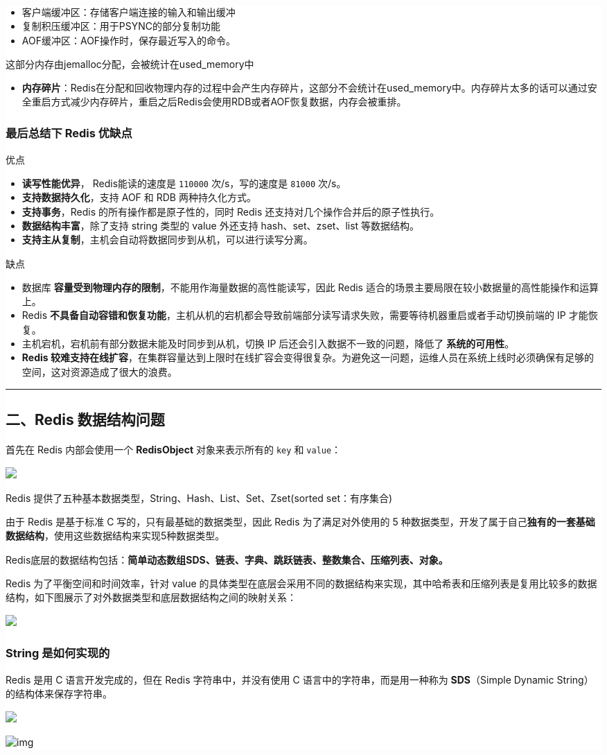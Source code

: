   - 客户端缓冲区：存储客户端连接的输入和输出缓冲
  - 复制积压缓冲区：用于PSYNC的部分复制功能
  - AOF缓冲区：AOF操作时，保存最近写入的命令。

  这部分内存由jemalloc分配，会被统计在used_memory中

- **内存碎片**：Redis在分配和回收物理内存的过程中会产生内存碎片，这部分不会统计在used_memory中。内存碎片太多的话可以通过安全重启方式减少内存碎片，重启之后Redis会使用RDB或者AOF恢复数据，内存会被重排。



### 最后总结下 Redis 优缺点

优点

- **读写性能优异**， Redis能读的速度是 `110000` 次/s，写的速度是 `81000` 次/s。
- **支持数据持久化**，支持 AOF 和 RDB 两种持久化方式。
- **支持事务**，Redis 的所有操作都是原子性的，同时 Redis 还支持对几个操作合并后的原子性执行。
- **数据结构丰富**，除了支持 string 类型的 value 外还支持 hash、set、zset、list 等数据结构。
- **支持主从复制**，主机会自动将数据同步到从机，可以进行读写分离。

缺点

- 数据库 **容量受到物理内存的限制**，不能用作海量数据的高性能读写，因此 Redis 适合的场景主要局限在较小数据量的高性能操作和运算上。
- Redis **不具备自动容错和恢复功能**，主机从机的宕机都会导致前端部分读写请求失败，需要等待机器重启或者手动切换前端的 IP 才能恢复。
- 主机宕机，宕机前有部分数据未能及时同步到从机，切换 IP 后还会引入数据不一致的问题，降低了 **系统的可用性**。
- **Redis 较难支持在线扩容**，在集群容量达到上限时在线扩容会变得很复杂。为避免这一问题，运维人员在系统上线时必须确保有足够的空间，这对资源造成了很大的浪费。



------



## 二、Redis 数据结构问题

首先在 Redis 内部会使用一个 **RedisObject** 对象来表示所有的 `key` 和 `value`：

![](https://cdn.jsdelivr.net/gh/wmyskxz/img/img/%E5%A6%88%E5%A6%88%E5%86%8D%E4%B9%9F%E4%B8%8D%E6%8B%85%E5%BF%83%E6%88%91%E9%9D%A2%E8%AF%95%E8%A2%ABRedis%E9%97%AE%E5%BE%97%E8%84%B8%E9%83%BD%E7%BB%BF%E4%BA%86/7896890-16511ec4f7f30569.png)

Redis 提供了五种基本数据类型，String、Hash、List、Set、Zset(sorted set：有序集合)

由于 Redis 是基于标准 C 写的，只有最基础的数据类型，因此 Redis 为了满足对外使用的 5 种数据类型，开发了属于自己**独有的一套基础数据结构**，使用这些数据结构来实现5种数据类型。

Redis底层的数据结构包括：**简单动态数组SDS、链表、字典、跳跃链表、整数集合、压缩列表、对象。**

Redis 为了平衡空间和时间效率，针对 value 的具体类型在底层会采用不同的数据结构来实现，其中哈希表和压缩列表是复用比较多的数据结构，如下图展示了对外数据类型和底层数据结构之间的映射关系：

![](https://tva1.sinaimg.cn/large/007S8ZIlly1ge0k8do3s3j30im0el7aa.jpg)

### String 是如何实现的

Redis 是用 C 语言开发完成的，但在 Redis 字符串中，并没有使用 C 语言中的字符串，而是用一种称为 **SDS**（Simple Dynamic String）的结构体来保存字符串。

![](https://mmbiz.qpic.cn/mmbiz_png/wAkAIFs11qaA2ZaXlTAia5iaX3a8qiavzP7EGGNrDicROyDnkvhYmZ6lViayMsibXe0kgr4PIVkAyK3xj93ic8K8JEViaA/640?wx_fmt=png&tp=webp&wxfrom=5&wx_lazy=1&wx_co=1)

![img](https://mmbiz.qpic.cn/mmbiz_png/wAkAIFs11qaA2ZaXlTAia5iaX3a8qiavzP7vXLKujk5GzJI27Y6LpV6K7Ft18MJ7W9OEPGWbX8UZmlcsE39bZFK1Q/640?wx_fmt=png&tp=webp&wxfrom=5&wx_lazy=1&wx_co=1)
